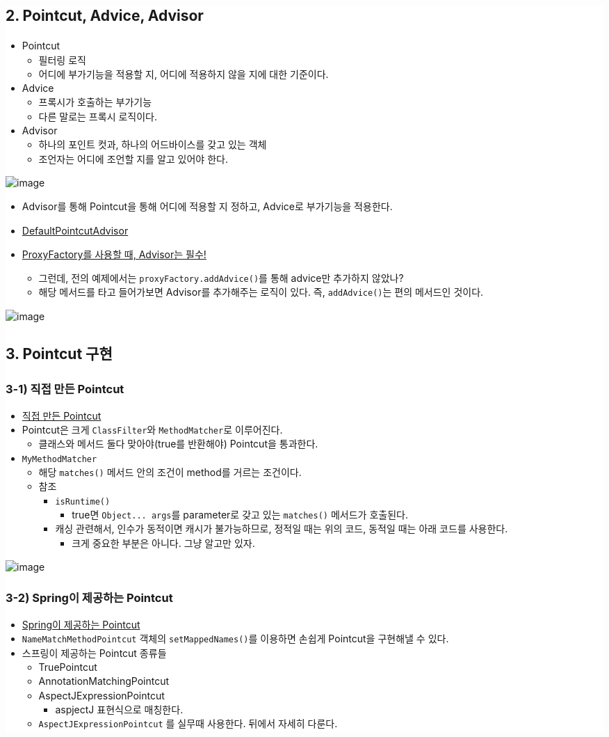 ## 2. Pointcut, Advice, Advisor

* Pointcut
    * 필터링 로직
    * 어디에 부가기능을 적용할 지, 어디에 적용하지 않을 지에 대한 기준이다.
* Advice
    * 프록시가 호출하는 부가기능
    * 다른 말로는 프록시 로직이다.
* Advisor
    * 하나의 포인트 컷과, 하나의 어드바이스를 갖고 있는 객체
    * 조언자는 어디에 조언할 지를 알고 있어야 한다.

<img width="473" alt="image" src="https://user-images.githubusercontent.com/51740388/190563206-4368f0ad-0f18-4387-8d93-002dccd85604.png">

* Advisor를 통해 Pointcut을 통해 어디에 적용할 지 정하고, Advice로 부가기능을 적용한다.

* [DefaultPointcutAdvisor](../src/test/java/hello/advisor/AdvisorTest.java)
* <u>ProxyFactory를 사용할 때, Advisor는 필수!</u>
    * 그런데, 전의 예제에서는 `proxyFactory.addAdvice()`를 통해 advice만 추가하지 않았나?
    * 해당 메서드를 타고 들어가보면 Advisor를 추가해주는 로직이 있다. 즉, `addAdvice()`는 편의 메서드인 것이다.

<img width="599" alt="image" src="https://user-images.githubusercontent.com/51740388/190563669-17e7293e-e1b1-4d26-9168-ad9e24969224.png">

## 3. Pointcut 구현

### 3-1) 직접 만든 Pointcut

* [직접 만든 Pointcut](../src/test/java/hello/advisor/CustomPointcutTest.java)
* Pointcut은 크게 `ClassFilter`와 `MethodMatcher`로 이루어진다.
    * 클래스와 메서드 둘다 맞아야(true를 반환해야) Pointcut을 통과한다.
* `MyMethodMatcher`
    * 해당 `matches()` 메서드 안의 조건이 method를 거르는 조건이다.
    * 참조
        * `isRuntime()`
            * true면 `Object... args`를 parameter로 갖고 있는 `matches()` 메서드가 호출된다.
        * 캐싱 관련해서, 인수가 동적이면 캐시가 불가능하므로, 정적일 때는 위의 코드, 동적일 때는 아래 코드를 사용한다.
            * 크게 중요한 부분은 아니다. 그냥 알고만 있자.
  
<img width="497" alt="image" src="https://user-images.githubusercontent.com/51740388/190565688-9747c50c-36c3-4b35-882f-588403e1d787.png">

### 3-2) Spring이 제공하는 Pointcut

* [Spring이 제공하는 Pointcut](../src/test/java/hello/advisor/SpringPointcutTest.java)
* `NameMatchMethodPointcut` 객체의 `setMappedNames()`를 이용하면 손쉽게 Pointcut을 구현해낼 수 있다.
* 스프링이 제공하는 Pointcut 종류들
    * TruePointcut
    * AnnotationMatchingPointcut
    * AspectJExpressionPointcut
        * aspjectJ 표현식으로 매칭한다.
    * `AspectJExpressionPointcut` 를 실무때 사용한다. 뒤에서 자세히 다룬다.
